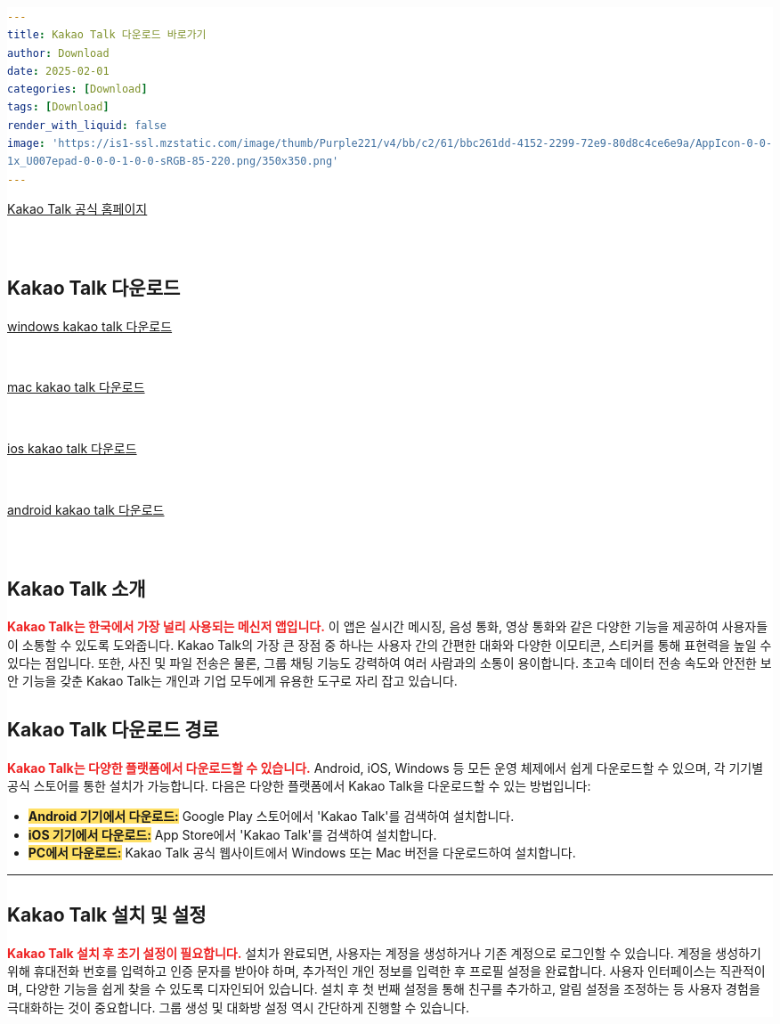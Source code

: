 ```yaml
---
title: Kakao Talk 다운로드 바로가기
author: Download
date: 2025-02-01
categories: [Download]
tags: [Download]
render_with_liquid: false
image: 'https://is1-ssl.mzstatic.com/image/thumb/Purple221/v4/bb/c2/61/bbc261dd-4152-2299-72e9-80d8c4ce6e9a/AppIcon-0-0-1x_U007epad-0-0-0-1-0-0-sRGB-85-220.png/350x350.png'
---
```

<p><a class='click-button' title='Kakao Talk' href='https://www.kakaocorp.com/page/service/service/KakaoTalk' rel='nofollow'>Kakao Talk 공식 홈페이지</a></p><br>
<h2 id='Kakao Talk_다운로드'>Kakao Talk 다운로드</h2>
<p><a class="click-button windows" title="kakao talk 다운로드" href="https://app-pc.kakaocdn.net/talk/win32/KakaoTalk_Setup.exe" rel="nofollow">windows kakao talk 다운로드</a></p><br>
<p><a class="click-button mac" title="kakao talk 다운로드" href="https://apps.apple.com/kr/app/kakaotog/id869223134?mt=12" rel="nofollow">mac kakao talk 다운로드</a></p><br>
<p><a class="click-button ios" title="kakao talk 다운로드" href="https://apps.apple.com/kr/app/id362057947" rel="nofollow">ios kakao talk 다운로드</a></p><br>
<p><a class="click-button android" title="kakao talk 다운로드" href="https://play.google.com/store/apps/details?id=com.kakao.talk" rel="nofollow">android kakao talk 다운로드</a></p><br>


<h2 id='Kakao_Talk_소개'>Kakao Talk 소개</h2>

<p><b><span style="color: #ee2323;">Kakao Talk는 한국에서 가장 널리 사용되는 메신저 앱입니다.</span></b> 이 앱은 실시간 메시징, 음성 통화, 영상 통화와 같은 다양한 기능을 제공하여 사용자들이 소통할 수 있도록 도와줍니다. Kakao Talk의 가장 큰 장점 중 하나는 사용자 간의 간편한 대화와 다양한 이모티콘, 스티커를 통해 표현력을 높일 수 있다는 점입니다. 또한, 사진 및 파일 전송은 물론, 그룹 채팅 기능도 강력하여 여러 사람과의 소통이 용이합니다. 초고속 데이터 전송 속도와 안전한 보안 기능을 갖춘 Kakao Talk는 개인과 기업 모두에게 유용한 도구로 자리 잡고 있습니다.</p>

<h2 id='Kakao_Talk_다운로드_경로'>Kakao Talk 다운로드 경로</h2>

<p><b><span style="color: #ee2323;">Kakao Talk는 다양한 플랫폼에서 다운로드할 수 있습니다.</span></b> Android, iOS, Windows 등 모든 운영 체제에서 쉽게 다운로드할 수 있으며, 각 기기별 공식 스토어를 통한 설치가 가능합니다. 다음은 다양한 플랫폼에서 Kakao Talk을 다운로드할 수 있는 방법입니다:</p>

<ul>
    <li><b><span style="background-color: #ffe066;">Android 기기에서 다운로드:</span></b> Google Play 스토어에서 'Kakao Talk'를 검색하여 설치합니다.</li>
    <li><b><span style="background-color: #ffe066;">iOS 기기에서 다운로드:</span></b> App Store에서 'Kakao Talk'를 검색하여 설치합니다.</li>
    <li><b><span style="background-color: #ffe066;">PC에서 다운로드:</span></b> Kakao Talk 공식 웹사이트에서 Windows 또는 Mac 버전을 다운로드하여 설치합니다.</li>
</ul>

<hr />

<h2 id='Kakao_Talk_설치_및_설정'>Kakao Talk 설치 및 설정</h2>

<p><b><span style="color: #ee2323;">Kakao Talk 설치 후 초기 설정이 필요합니다.</span></b> 설치가 완료되면, 사용자는 계정을 생성하거나 기존 계정으로 로그인할 수 있습니다. 계정을 생성하기 위해 휴대전화 번호를 입력하고 인증 문자를 받아야 하며, 추가적인 개인 정보를 입력한 후 프로필 설정을 완료합니다. 사용자 인터페이스는 직관적이며, 다양한 기능을 쉽게 찾을 수 있도록 디자인되어 있습니다. 설치 후 첫 번째 설정을 통해 친구를 추가하고, 알림 설정을 조정하는 등 사용자 경험을 극대화하는 것이 중요합니다. 그룹 생성 및 대화방 설정 역시 간단하게 진행할 수 있습니다.</p>

